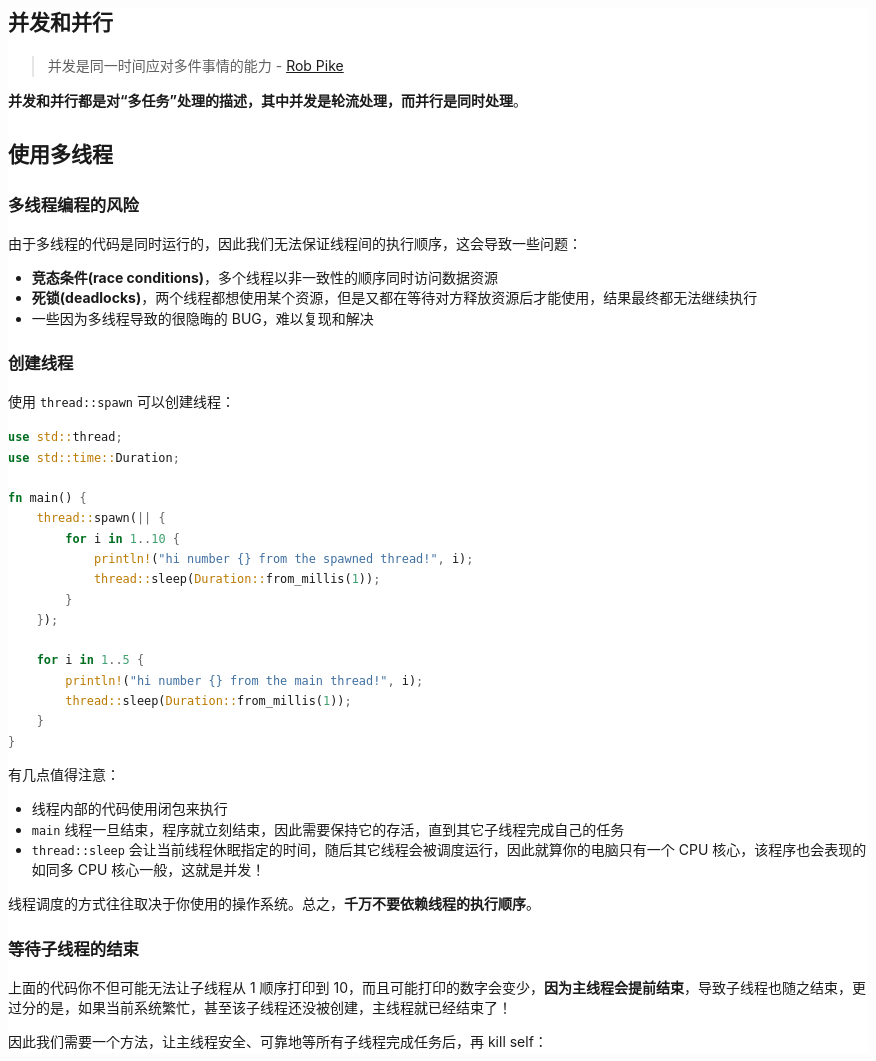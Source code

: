 ## 并发和并行

> 并发是同一时间应对多件事情的能力 - [Rob Pike](https://en.wikipedia.org/wiki/Rob_Pike)

**并发和并行都是对“多任务”处理的描述，其中并发是轮流处理，而并行是同时处理**。

## 使用多线程

### 多线程编程的风险

由于多线程的代码是同时运行的，因此我们无法保证线程间的执行顺序，这会导致一些问题：

- **竞态条件(race conditions)**，多个线程以非一致性的顺序同时访问数据资源
- **死锁(deadlocks)**，两个线程都想使用某个资源，但是又都在等待对方释放资源后才能使用，结果最终都无法继续执行
- 一些因为多线程导致的很隐晦的 BUG，难以复现和解决

### 创建线程

使用 `thread::spawn` 可以创建线程：

```rust
use std::thread;
use std::time::Duration;

fn main() {
    thread::spawn(|| {
        for i in 1..10 {
            println!("hi number {} from the spawned thread!", i);
            thread::sleep(Duration::from_millis(1));
        }
    });

    for i in 1..5 {
        println!("hi number {} from the main thread!", i);
        thread::sleep(Duration::from_millis(1));
    }
}
```

有几点值得注意：

- 线程内部的代码使用闭包来执行
- `main` 线程一旦结束，程序就立刻结束，因此需要保持它的存活，直到其它子线程完成自己的任务
- `thread::sleep` 会让当前线程休眠指定的时间，随后其它线程会被调度运行，因此就算你的电脑只有一个 CPU 核心，该程序也会表现的如同多 CPU 核心一般，这就是并发！

线程调度的方式往往取决于你使用的操作系统。总之，**千万不要依赖线程的执行顺序**。

### 等待子线程的结束

上面的代码你不但可能无法让子线程从 1 顺序打印到 10，而且可能打印的数字会变少，**因为主线程会提前结束**，导致子线程也随之结束，更过分的是，如果当前系统繁忙，甚至该子线程还没被创建，主线程就已经结束了！

因此我们需要一个方法，让主线程安全、可靠地等所有子线程完成任务后，再 kill self：

